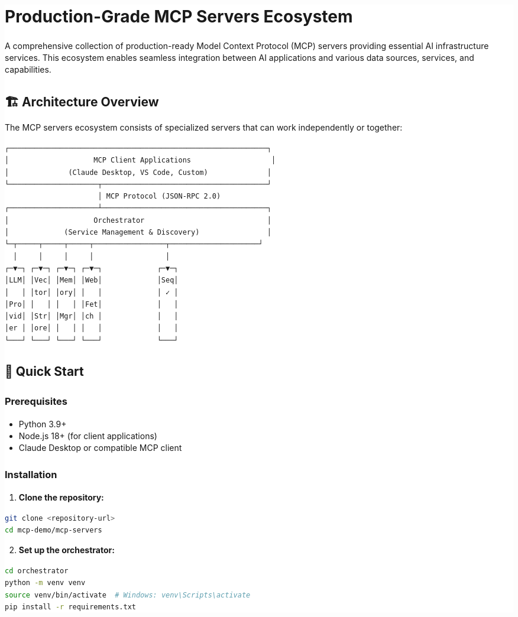 # Production-Grade MCP Servers Ecosystem

A comprehensive collection of production-ready Model Context Protocol (MCP) servers providing essential AI infrastructure services. This ecosystem enables seamless integration between AI applications and various data sources, services, and capabilities.

## 🏗️ Architecture Overview

The MCP servers ecosystem consists of specialized servers that can work independently or together:

```
┌─────────────────────────────────────────────────────────────┐
│                    MCP Client Applications                   │
│              (Claude Desktop, VS Code, Custom)              │
└─────────────────────┬───────────────────────────────────────┘
                      │ MCP Protocol (JSON-RPC 2.0)
┌─────────────────────┴───────────────────────────────────────┐
│                    Orchestrator                             │
│             (Service Management & Discovery)                │
└─┬─────┬─────┬─────┬─────────────────┬─────────────────────┘
  │     │     │     │                 │
┌─▼─┐ ┌─▼─┐ ┌─▼─┐ ┌─▼─┐             ┌─▼─┐
│LLM│ │Vec│ │Mem│ │Web│             │Seq│
│   │ │tor│ │ory│ │   │             │ ✓ │
│Pro│ │   │ │   │ │Fet│             │   │
│vid│ │Str│ │Mgr│ │ch │             │   │
│er │ │ore│ │   │ │   │             │   │
└───┘ └───┘ └───┘ └───┘             └───┘
```

## 🚀 Quick Start

### Prerequisites
- Python 3.9+
- Node.js 18+ (for client applications)
- Claude Desktop or compatible MCP client

### Installation

1. **Clone the repository:**
```bash
git clone <repository-url>
cd mcp-demo/mcp-servers
```

2. **Set up the orchestrator:**
```bash
cd orchestrator
python -m venv venv
source venv/bin/activate  # Windows: venv\Scripts\activate
pip install -r requirements.txt
```
